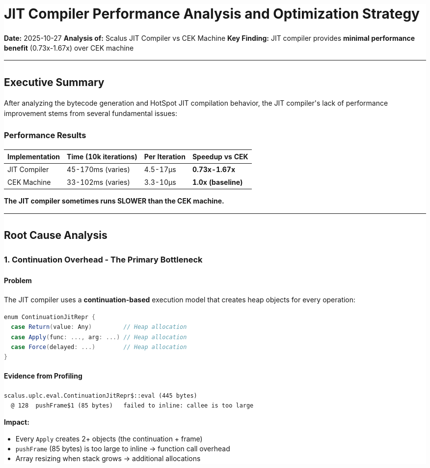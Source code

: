 # JIT Compiler Performance Analysis and Optimization Strategy

**Date:** 2025-10-27
**Analysis of:** Scalus JIT Compiler vs CEK Machine
**Key Finding:** JIT compiler provides **minimal performance benefit** (0.73x-1.67x) over CEK machine

---

## Executive Summary

After analyzing the bytecode generation and HotSpot JIT compilation behavior, the JIT compiler's lack of performance improvement stems from several fundamental issues:

### Performance Results
| Implementation | Time (10k iterations) | Per Iteration | Speedup vs CEK |
|---|---|---|---|
| JIT Compiler | 45-170ms (varies) | 4.5-17µs | **0.73x-1.67x** |
| CEK Machine | 33-102ms (varies) | 3.3-10µs | **1.0x (baseline)** |

**The JIT compiler sometimes runs SLOWER than the CEK machine.**

---

## Root Cause Analysis

### 1. **Continuation Overhead - The Primary Bottleneck**

#### Problem
The JIT compiler uses a **continuation-based** execution model that creates heap objects for every operation:

```scala
enum ContinuationJitRepr {
  case Return(value: Any)         // Heap allocation
  case Apply(func: ..., arg: ...) // Heap allocation
  case Force(delayed: ...)        // Heap allocation
}
```

#### Evidence from Profiling
```
scalus.uplc.eval.ContinuationJitRepr$::eval (445 bytes)
  @ 128  pushFrame$1 (85 bytes)   failed to inline: callee is too large
```

**Impact:**
- Every `Apply` creates 2+ objects (the continuation + frame)
- `pushFrame` (85 bytes) is too large to inline → function call overhead
- Array resizing when stack grows → additional allocations
